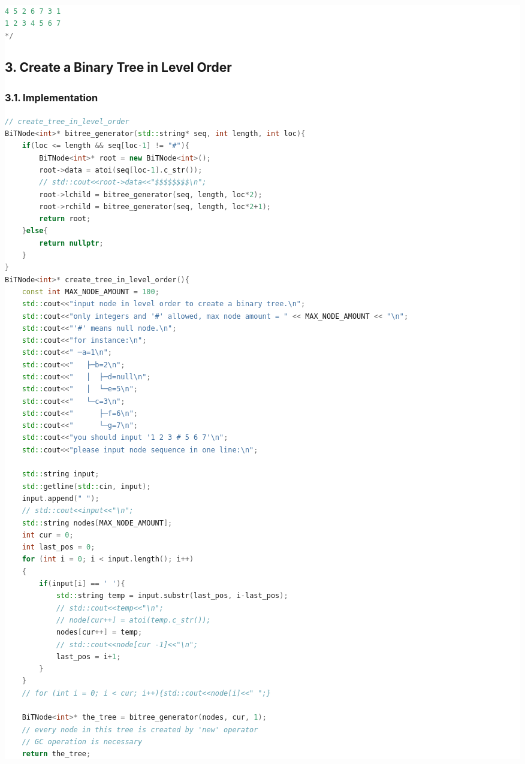 ```c++
4 5 2 6 7 3 1
1 2 3 4 5 6 7
*/
```

## 3. Create a Binary Tree in Level Order

### 3.1. Implementation

```c++
// create_tree_in_level_order
BiTNode<int>* bitree_generator(std::string* seq, int length, int loc){
    if(loc <= length && seq[loc-1] != "#"){
        BiTNode<int>* root = new BiTNode<int>();
        root->data = atoi(seq[loc-1].c_str());
        // std::cout<<root->data<<"$$$$$$$$\n";
        root->lchild = bitree_generator(seq, length, loc*2);
        root->rchild = bitree_generator(seq, length, loc*2+1);
        return root;
    }else{
        return nullptr;
    }
}
BiTNode<int>* create_tree_in_level_order(){
    const int MAX_NODE_AMOUNT = 100;
    std::cout<<"input node in level order to create a binary tree.\n";
    std::cout<<"only integers and '#' allowed, max node amount = " << MAX_NODE_AMOUNT << "\n";
    std::cout<<"'#' means null node.\n";
    std::cout<<"for instance:\n";
    std::cout<<" ─a=1\n";
    std::cout<<"   ├─b=2\n";
    std::cout<<"   │  ├─d=null\n";
    std::cout<<"   │  └─e=5\n";
    std::cout<<"   └─c=3\n";
    std::cout<<"      ├─f=6\n";
    std::cout<<"      └─g=7\n";
    std::cout<<"you should input '1 2 3 # 5 6 7'\n";
    std::cout<<"please input node sequence in one line:\n";

    std::string input;
    std::getline(std::cin, input);
    input.append(" ");
    // std::cout<<input<<"\n";
    std::string nodes[MAX_NODE_AMOUNT];
    int cur = 0;
    int last_pos = 0;
    for (int i = 0; i < input.length(); i++)
    {
        if(input[i] == ' '){
            std::string temp = input.substr(last_pos, i-last_pos);
            // std::cout<<temp<<"\n";
            // node[cur++] = atoi(temp.c_str());
            nodes[cur++] = temp;
            // std::cout<<node[cur -1]<<"\n";
            last_pos = i+1;
        }
    }
    // for (int i = 0; i < cur; i++){std::cout<<node[i]<<" ";}
    
    BiTNode<int>* the_tree = bitree_generator(nodes, cur, 1);
    // every node in this tree is created by 'new' operator
    // GC operation is necessary
    return the_tree;
```